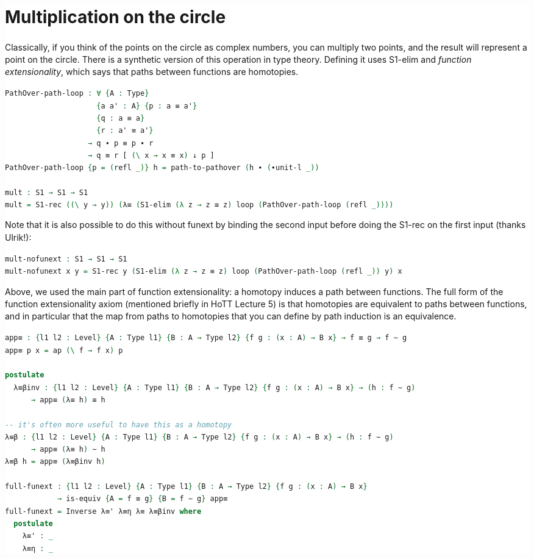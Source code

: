 # Multiplication on the circle

Classically, if you think of the points on the circle as complex
numbers, you can multiply two points, and the result will represent a
point on the circle.  There is a synthetic version of this operation in
type theory.  Defining it uses S1-elim and *function extensionality*,
which says that paths between functions are homotopies.  

```agda
PathOver-path-loop : ∀ {A : Type} 
                     {a a' : A} {p : a ≡ a'}
                     {q : a ≡ a}
                     {r : a' ≡ a'}
                   → q ∙ p ≡ p ∙ r
                   → q ≡ r [ (\ x → x ≡ x) ↓ p ]
PathOver-path-loop {p = (refl _)} h = path-to-pathover (h ∙ (∙unit-l _)) 

mult : S1 → S1 → S1
mult = S1-rec ((\ y → y)) (λ≡ (S1-elim (λ z → z ≡ z) loop (PathOver-path-loop (refl _))))
```

Note that it is also possible to do this without funext by binding the
second input before doing the S1-rec on the first input (thanks Ulrik!):
```agda
mult-nofunext : S1 → S1 → S1
mult-nofunext x y = S1-rec y (S1-elim (λ z → z ≡ z) loop (PathOver-path-loop (refl _)) y) x
```

Above, we used the main part of function extensionality: a homotopy
induces a path between functions.  The full form of the function
extensionality axiom (mentioned briefly in HoTT Lecture 5) is that
homotopies are equivalent to paths between functions, and in particular
that the map from paths to homotopies that you can define by path
induction is an equivalence.

```agda
app≡ : {l1 l2 : Level} {A : Type l1} {B : A → Type l2} {f g : (x : A) → B x} → f ≡ g → f ∼ g
app≡ p x = ap (\ f → f x) p 

postulate
  λ≡βinv : {l1 l2 : Level} {A : Type l1} {B : A → Type l2} {f g : (x : A) → B x} → (h : f ∼ g) 
      → app≡ (λ≡ h) ≡ h

-- it's often more useful to have this as a homotopy
λ≡β : {l1 l2 : Level} {A : Type l1} {B : A → Type l2} {f g : (x : A) → B x} → (h : f ∼ g) 
      → app≡ (λ≡ h) ∼ h
λ≡β h = app≡ (λ≡βinv h)

full-funext : {l1 l2 : Level} {A : Type l1} {B : A → Type l2} {f g : (x : A) → B x}
            → is-equiv {A = f ≡ g} {B = f ∼ g} app≡
full-funext = Inverse λ≡' λ≡η λ≡ λ≡βinv where
  postulate
    λ≡' : _
    λ≡η : _
```


